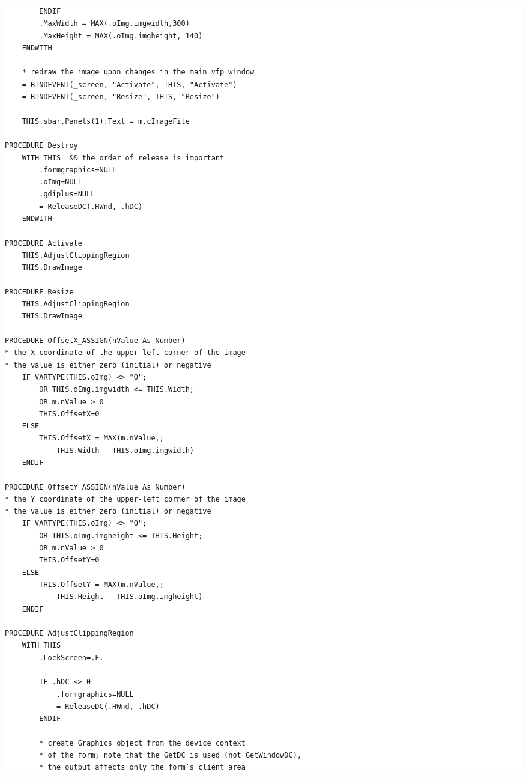 ```foxpro  
		ENDIF
		.MaxWidth = MAX(.oImg.imgwidth,300)
		.MaxHeight = MAX(.oImg.imgheight, 140)
	ENDWITH
	
	* redraw the image upon changes in the main vfp window
	= BINDEVENT(_screen, "Activate", THIS, "Activate")
	= BINDEVENT(_screen, "Resize", THIS, "Resize")
	
	THIS.sbar.Panels(1).Text = m.cImageFile

PROCEDURE Destroy
	WITH THIS  && the order of release is important
		.formgraphics=NULL
		.oImg=NULL
		.gdiplus=NULL
		= ReleaseDC(.HWnd, .hDC)
	ENDWITH

PROCEDURE Activate
	THIS.AdjustClippingRegion
	THIS.DrawImage

PROCEDURE Resize
	THIS.AdjustClippingRegion
	THIS.DrawImage

PROCEDURE OffsetX_ASSIGN(nValue As Number)
* the X coordinate of the upper-left corner of the image
* the value is either zero (initial) or negative
	IF VARTYPE(THIS.oImg) <> "O";
		OR THIS.oImg.imgwidth <= THIS.Width;
		OR m.nValue > 0
		THIS.OffsetX=0
	ELSE
		THIS.OffsetX = MAX(m.nValue,;
			THIS.Width - THIS.oImg.imgwidth)
	ENDIF

PROCEDURE OffsetY_ASSIGN(nValue As Number)
* the Y coordinate of the upper-left corner of the image
* the value is either zero (initial) or negative
	IF VARTYPE(THIS.oImg) <> "O";
		OR THIS.oImg.imgheight <= THIS.Height;
		OR m.nValue > 0
		THIS.OffsetY=0
	ELSE
		THIS.OffsetY = MAX(m.nValue,;
			THIS.Height - THIS.oImg.imgheight)
	ENDIF

PROCEDURE AdjustClippingRegion
	WITH THIS
		.LockScreen=.F.

		IF .hDC <> 0
			.formgraphics=NULL
			= ReleaseDC(.HWnd, .hDC)
		ENDIF

		* create Graphics object from the device context
		* of the form; note that the GetDC is used (not GetWindowDC),
		* the output affects only the form`s client area
```